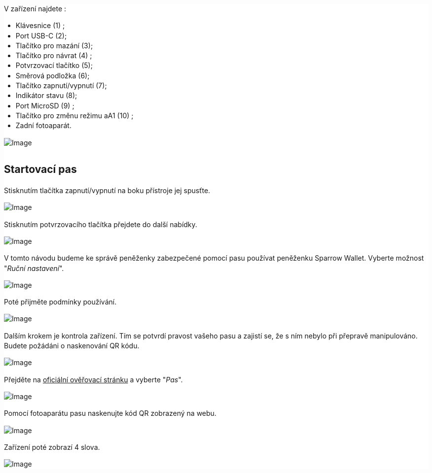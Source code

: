 V zařízení najdete :


- Klávesnice (1) ;
- Port USB-C (2);
- Tlačítko pro mazání (3);
- Tlačítko pro návrat (4) ;
- Potvrzovací tlačítko (5);
- Směrová podložka (6);
- Tlačítko zapnutí/vypnutí (7);
- Indikátor stavu (8);
- Port MicroSD (9) ;
- Tlačítko pro změnu režimu aA1 (10) ;
- Zadní fotoaparát.

![Image](assets/fr/03.webp)

## Startovací pas

Stisknutím tlačítka zapnutí/vypnutí na boku přístroje jej spusťte.

![Image](assets/fr/04.webp)

Stisknutím potvrzovacího tlačítka přejdete do další nabídky.

![Image](assets/fr/05.webp)

V tomto návodu budeme ke správě peněženky zabezpečené pomocí pasu používat peněženku Sparrow Wallet. Vyberte možnost "*Ruční nastavení*".

![Image](assets/fr/06.webp)

Poté přijměte podmínky používání.

![Image](assets/fr/07.webp)

Dalším krokem je kontrola zařízení. Tím se potvrdí pravost vašeho pasu a zajistí se, že s ním nebylo při přepravě manipulováno. Budete požádáni o naskenování QR kódu.

![Image](assets/fr/08.webp)

Přejděte na [oficiální ověřovací stránku](https://validate.foundationdevices.com/) a vyberte "*Pas*".

![Image](assets/fr/09.webp)

Pomocí fotoaparátu pasu naskenujte kód QR zobrazený na webu.

![Image](assets/fr/10.webp)

Zařízení poté zobrazí 4 slova.

![Image](assets/fr/11.webp)
